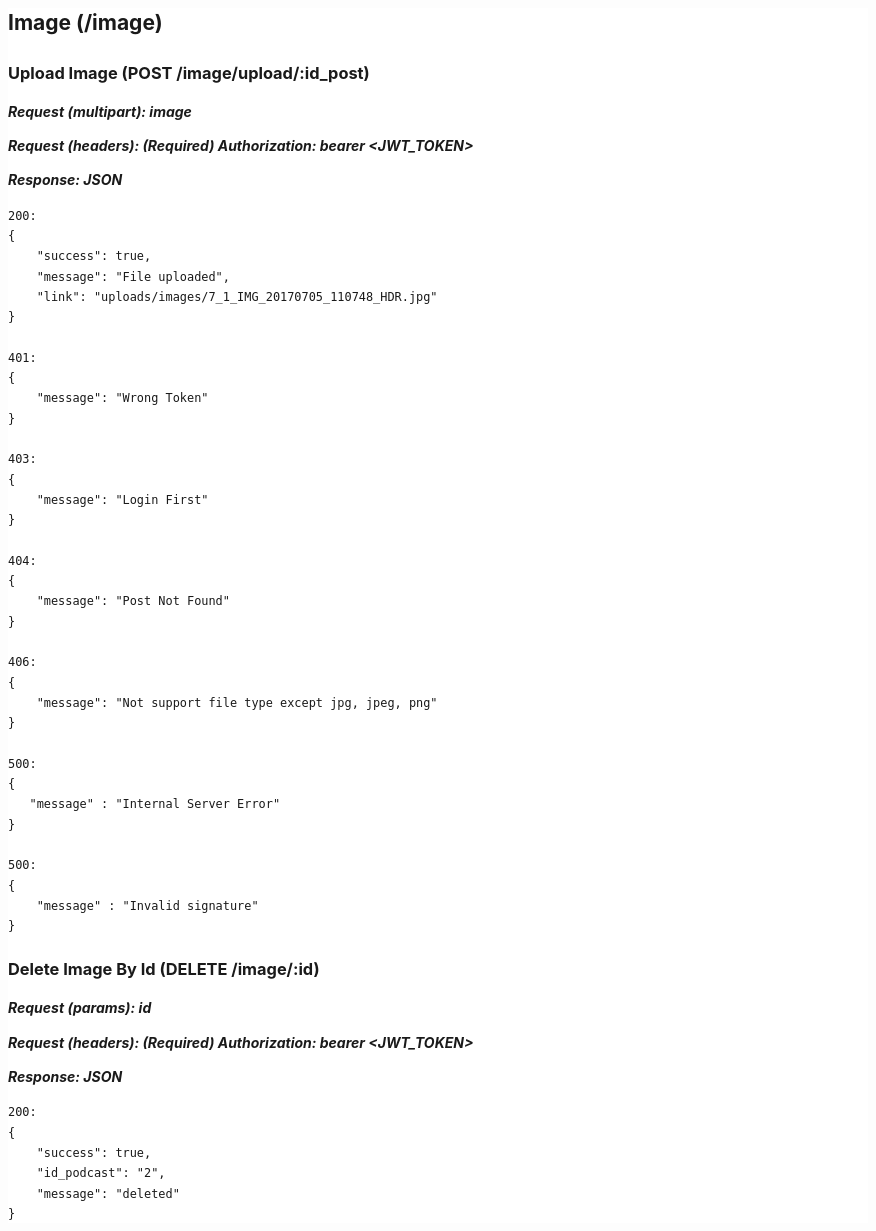 ## Image (/image)

### Upload Image (POST /image/upload/:id_post)
***Request (multipart): image***

***Request (headers): (Required) Authorization: bearer <JWT_TOKEN>***

***Response: JSON***

    200:
    {
        "success": true,
        "message": "File uploaded",
        "link": "uploads/images/7_1_IMG_20170705_110748_HDR.jpg"
    }

    401:
    {
        "message": "Wrong Token"
    }

    403:
    {
        "message": "Login First"
    }

    404:
    {
        "message": "Post Not Found"
    }

    406:
    {
        "message": "Not support file type except jpg, jpeg, png"
    }
    
    500:
    {
       "message" : "Internal Server Error"    
    }

    500:
    {
        "message" : "Invalid signature"
    }

### Delete Image By Id (DELETE /image/:id)
***Request (params): id***

***Request (headers): (Required) Authorization: bearer <JWT_TOKEN>***

***Response: JSON***

    200:
    {
        "success": true,
        "id_podcast": "2",
        "message": "deleted"
    }

